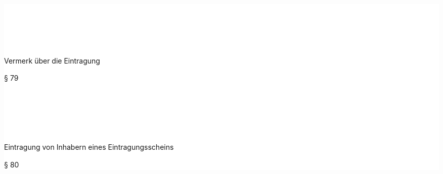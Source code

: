 </tr>

<tr>

<td style align="left" valign="top" charoff="50">

 

</td>

<td style align="left" valign="top" charoff="50">

 

</td>

<td style align="left" valign="top" charoff="50">

 

</td>

<td style colspan="3" align="left" valign="top" charoff="50">

Vermerk über die Eintragung

</td>

<td style align="left" valign="bottom" charoff="50">

§ 79

</td>

</tr>

<tr>

<td style align="left" valign="top" charoff="50">

 

</td>

<td style align="left" valign="top" charoff="50">

 

</td>

<td style align="left" valign="top" charoff="50">

 

</td>

<td style colspan="3" align="left" valign="top" charoff="50">

Eintragung von Inhabern eines Eintragungsscheins

</td>

<td style align="left" valign="bottom" charoff="50">

§ 80

</td>

</tr>
